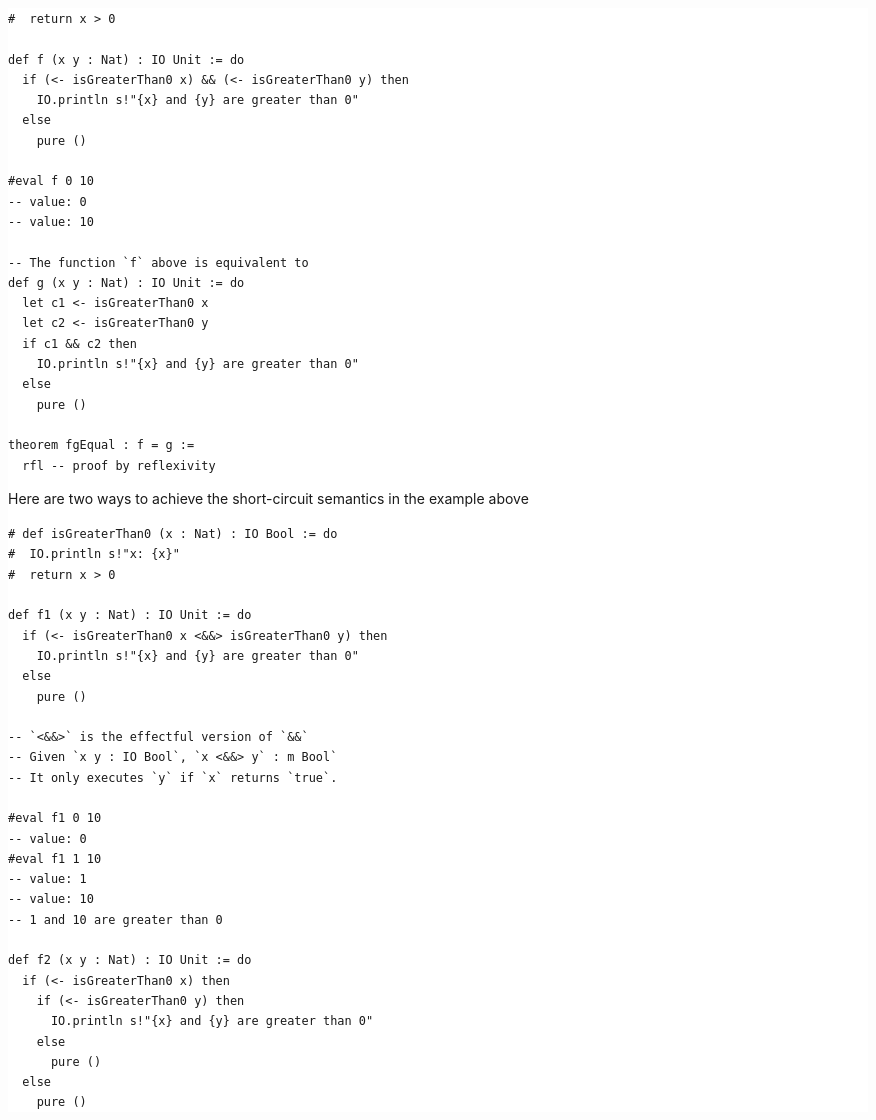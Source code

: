 ```lean
#  return x > 0

def f (x y : Nat) : IO Unit := do
  if (<- isGreaterThan0 x) && (<- isGreaterThan0 y) then
    IO.println s!"{x} and {y} are greater than 0"
  else
    pure ()

#eval f 0 10
-- value: 0
-- value: 10

-- The function `f` above is equivalent to
def g (x y : Nat) : IO Unit := do
  let c1 <- isGreaterThan0 x
  let c2 <- isGreaterThan0 y
  if c1 && c2 then
    IO.println s!"{x} and {y} are greater than 0"
  else
    pure ()

theorem fgEqual : f = g :=
  rfl -- proof by reflexivity
```
Here are two ways to achieve the short-circuit semantics in the example above
```lean
# def isGreaterThan0 (x : Nat) : IO Bool := do
#  IO.println s!"x: {x}"
#  return x > 0

def f1 (x y : Nat) : IO Unit := do
  if (<- isGreaterThan0 x <&&> isGreaterThan0 y) then
    IO.println s!"{x} and {y} are greater than 0"
  else
    pure ()

-- `<&&>` is the effectful version of `&&`
-- Given `x y : IO Bool`, `x <&&> y` : m Bool`
-- It only executes `y` if `x` returns `true`.

#eval f1 0 10
-- value: 0
#eval f1 1 10
-- value: 1
-- value: 10
-- 1 and 10 are greater than 0

def f2 (x y : Nat) : IO Unit := do
  if (<- isGreaterThan0 x) then
    if (<- isGreaterThan0 y) then
      IO.println s!"{x} and {y} are greater than 0"
    else
      pure ()
  else
    pure ()
```
